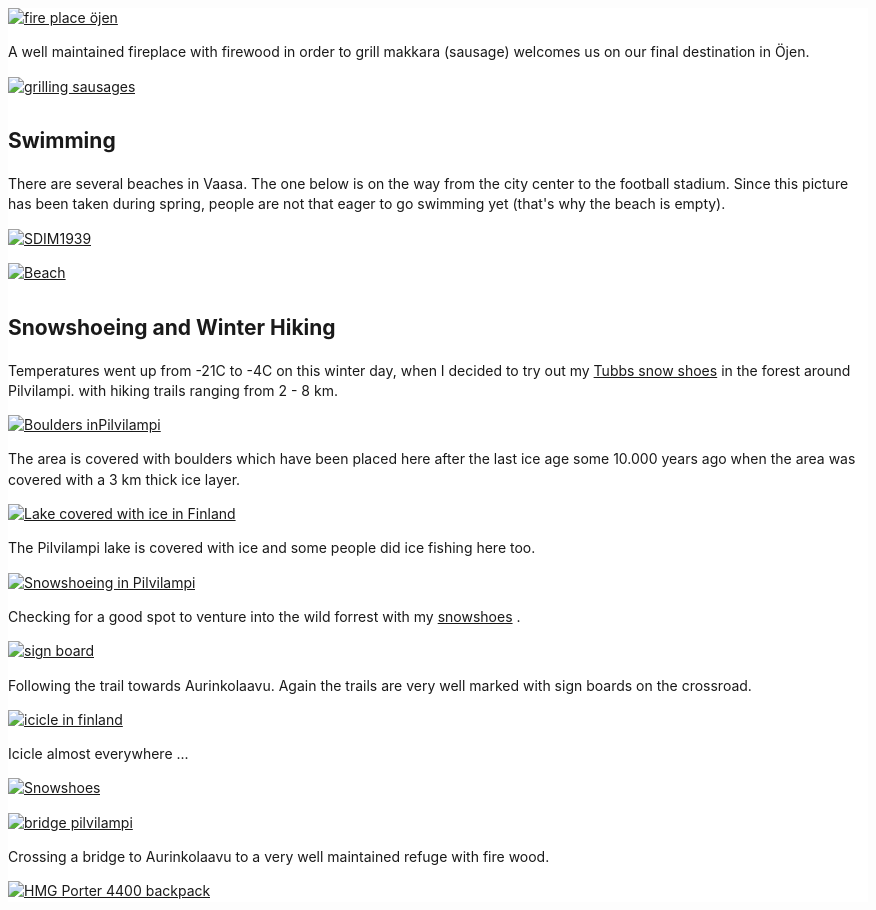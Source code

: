 <a href="http://www.flickr.com/photos/90204224@N07/10129463835/"><img src="http://farm3.staticflickr.com/2857/10129463835_7b25e5f943_c.jpg" width="800" height="534" alt="fire place öjen"></a>

A well maintained fireplace with firewood in order to grill makkara (sausage) welcomes us on our final destination in Öjen.

<a href="http://www.flickr.com/photos/90204224@N07/10129403684/"><img src="http://farm3.staticflickr.com/2825/10129403684_620260ea17_c.jpg" width="800" height="534" alt="grilling sausages"></a>

## Swimming
There are several beaches in Vaasa.  The one below is on the way from the city  center to the football stadium. Since this picture has been taken during spring, people are not that eager to go swimming yet (that's why the beach is empty).

<a href="https://www.flickr.com/photos/90204224@N07/8816747432" title="SDIM1939"><img src="https://farm6.staticflickr.com/5326/8816747432_4325e7b339_b.jpg" width="1024" height="683" alt="SDIM1939"></a>

<a href="http://www.flickr.com/photos/90204224@N07/8806163359/"><img src="http://farm9.staticflickr.com/8265/8806163359_77135f6bc7_c.jpg" width="800" height="467" alt="Beach"></a>

## Snowshoeing and Winter Hiking
Temperatures went up from -21C to -4C on this winter day,  when I decided to try out my <a href="http://hikeventures.com/tubbs-xpedition-snowshoes/" target="_self">Tubbs snow shoes</a>  in the forest around Pilvilampi. with hiking trails ranging from 2 - 8 km.

<a href="http://www.flickr.com/photos/90204224@N07/12133982756/"><img src="http://farm4.staticflickr.com/3794/12133982756_c596368bf5_c.jpg" width="800" height="534" alt="Boulders inPilvilampi"></a>

The area is covered with boulders which have been placed here after the last ice age some 10.000 years ago when the area was covered with a 3 km thick ice layer.

<a href="http://www.flickr.com/photos/90204224@N07/12133593813/"><img src="http://farm6.staticflickr.com/5507/12133593813_1ed69de558_c.jpg" width="800" height="534" alt="Lake covered with ice in Finland"></a>

The Pilvilampi lake is covered with ice and some people did ice fishing here too.

<a href="http://www.flickr.com/photos/90204224@N07/12133742174/"><img src="http://farm8.staticflickr.com/7394/12133742174_d29c6f740e_c.jpg" width="800" height="534" alt="Snowshoeing in Pilvilampi"></a>

Checking for a good spot to venture into the wild forrest with my <a href="http://hikeventures.com/tubbs-xpedition-snowshoes/" target="_self">snowshoes</a> .

<a href="http://www.flickr.com/photos/90204224@N07/12133749634/"><img src="http://farm4.staticflickr.com/3793/12133749634_ac4575ac39_c.jpg" width="800" height="534" alt="sign board"></a>

Following the trail towards Aurinkolaavu. Again the trails are very well marked with sign boards on the crossroad.

<a href="http://www.flickr.com/photos/90204224@N07/12133761794/"><img src="http://farm8.staticflickr.com/7293/12133761794_e8c069e81b_c.jpg" width="800" height="534" alt="icicle in finland"></a>

Icicle almost everywhere ...

<a href="http://www.flickr.com/photos/90204224@N07/12133780674/"><img src="http://farm3.staticflickr.com/2817/12133780674_de23f3e580_c.jpg" width="800" height="534" alt="Snowshoes"></a>

<a href="http://www.flickr.com/photos/90204224@N07/12133784214/"><img src="http://farm8.staticflickr.com/7320/12133784214_e5508f4423_c.jpg" width="800" height="534" alt="bridge pilvilampi"></a>

Crossing a bridge to Aurinkolaavu to a very well maintained refuge with fire wood.

<a href="http://www.flickr.com/photos/90204224@N07/12135313906/"><img src="http://farm8.staticflickr.com/7351/12135313906_8a0cea20af_c.jpg" width="800" height="534" alt="HMG Porter 4400 backpack"></a>
